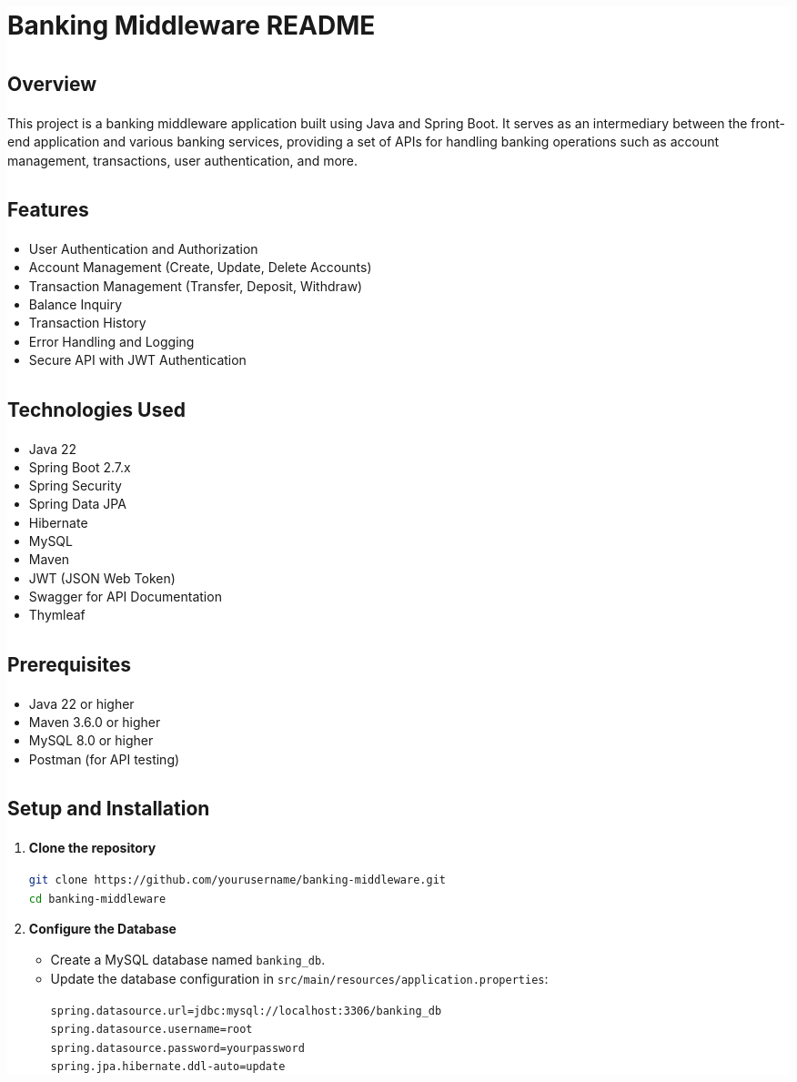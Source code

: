 # Banking Middleware README

## Overview
This project is a banking middleware application built using Java and Spring Boot. It serves as an intermediary between the front-end application and various banking services, providing a set of APIs for handling banking operations such as account management, transactions, user authentication, and more.

## Features
- User Authentication and Authorization
- Account Management (Create, Update, Delete Accounts)
- Transaction Management (Transfer, Deposit, Withdraw)
- Balance Inquiry
- Transaction History
- Error Handling and Logging
- Secure API with JWT Authentication

## Technologies Used
- Java 22
- Spring Boot 2.7.x
- Spring Security
- Spring Data JPA
- Hibernate
- MySQL
- Maven
- JWT (JSON Web Token)
- Swagger for API Documentation
- Thymleaf

## Prerequisites
- Java 22 or higher
- Maven 3.6.0 or higher
- MySQL 8.0 or higher
- Postman (for API testing)

## Setup and Installation
1. **Clone the repository**
   ```sh
   git clone https://github.com/yourusername/banking-middleware.git
   cd banking-middleware
   ```

2. **Configure the Database**
   - Create a MySQL database named `banking_db`.
   - Update the database configuration in `src/main/resources/application.properties`:
     ```properties
     spring.datasource.url=jdbc:mysql://localhost:3306/banking_db
     spring.datasource.username=root
     spring.datasource.password=yourpassword
     spring.jpa.hibernate.ddl-auto=update
     ```
